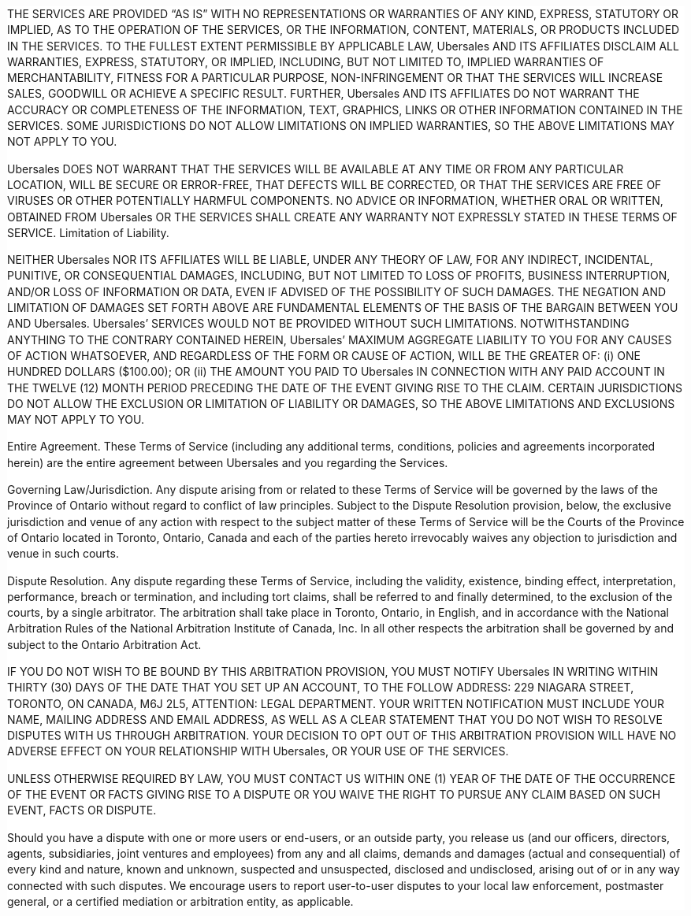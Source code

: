   <p>THE SERVICES ARE PROVIDED “AS IS” WITH NO REPRESENTATIONS OR WARRANTIES OF ANY KIND, EXPRESS, STATUTORY OR IMPLIED, AS TO THE OPERATION OF THE SERVICES, OR THE INFORMATION, CONTENT, MATERIALS, OR PRODUCTS INCLUDED IN THE SERVICES. TO THE FULLEST EXTENT PERMISSIBLE BY APPLICABLE LAW, Ubersales AND ITS AFFILIATES DISCLAIM ALL WARRANTIES, EXPRESS, STATUTORY, OR IMPLIED, INCLUDING, BUT NOT LIMITED TO, IMPLIED WARRANTIES OF MERCHANTABILITY, FITNESS FOR A PARTICULAR PURPOSE, NON-INFRINGEMENT OR THAT THE SERVICES WILL INCREASE SALES, GOODWILL OR ACHIEVE A SPECIFIC RESULT. FURTHER, Ubersales AND ITS AFFILIATES DO NOT WARRANT THE ACCURACY OR COMPLETENESS OF THE INFORMATION, TEXT, GRAPHICS, LINKS OR OTHER INFORMATION CONTAINED IN THE SERVICES. SOME JURISDICTIONS DO NOT ALLOW LIMITATIONS ON IMPLIED WARRANTIES, SO THE ABOVE LIMITATIONS MAY NOT APPLY TO YOU.</p>
  <p>Ubersales DOES NOT WARRANT THAT THE SERVICES WILL BE AVAILABLE AT ANY TIME OR FROM ANY PARTICULAR LOCATION, WILL BE SECURE OR ERROR-FREE, THAT DEFECTS WILL BE CORRECTED, OR THAT THE SERVICES ARE FREE OF VIRUSES OR OTHER POTENTIALLY HARMFUL COMPONENTS. NO ADVICE OR INFORMATION, WHETHER ORAL OR WRITTEN, OBTAINED FROM Ubersales OR THE SERVICES SHALL CREATE ANY WARRANTY NOT EXPRESSLY STATED IN THESE TERMS OF SERVICE.
Limitation of Liability.</p>
  <p>NEITHER Ubersales NOR ITS AFFILIATES WILL BE LIABLE, UNDER ANY THEORY OF LAW, FOR ANY INDIRECT, INCIDENTAL, PUNITIVE, OR CONSEQUENTIAL DAMAGES, INCLUDING, BUT NOT LIMITED TO LOSS OF PROFITS, BUSINESS INTERRUPTION, AND/OR LOSS OF INFORMATION OR DATA, EVEN IF ADVISED OF THE POSSIBILITY OF SUCH DAMAGES. THE NEGATION AND LIMITATION OF DAMAGES SET FORTH ABOVE ARE FUNDAMENTAL ELEMENTS OF THE BASIS OF THE BARGAIN BETWEEN YOU AND Ubersales. Ubersales’ SERVICES WOULD NOT BE PROVIDED WITHOUT SUCH LIMITATIONS.
NOTWITHSTANDING ANYTHING TO THE CONTRARY CONTAINED HEREIN, Ubersales’ MAXIMUM AGGREGATE LIABILITY TO YOU FOR ANY CAUSES OF ACTION WHATSOEVER, AND REGARDLESS OF THE FORM OR CAUSE OF ACTION, WILL BE THE GREATER OF: (i) ONE HUNDRED DOLLARS ($100.00); OR (ii) THE AMOUNT YOU PAID TO Ubersales IN CONNECTION WITH ANY PAID ACCOUNT IN THE TWELVE (12) MONTH PERIOD PRECEDING THE DATE OF THE EVENT GIVING RISE TO THE CLAIM.
CERTAIN JURISDICTIONS DO NOT ALLOW THE EXCLUSION OR LIMITATION OF LIABILITY OR DAMAGES, SO THE ABOVE LIMITATIONS AND EXCLUSIONS MAY NOT APPLY TO YOU.</p>
  <p>Entire Agreement. These Terms of Service (including any additional terms, conditions, policies and agreements incorporated herein) are the entire agreement between Ubersales and you regarding the Services.</p>
  <p>Governing Law/Jurisdiction. Any dispute arising from or related to these Terms of Service will be governed by the laws of the Province of Ontario without regard to conflict of law principles. Subject to the Dispute Resolution provision, below, the exclusive jurisdiction and venue of any action with respect to the subject matter of these Terms of Service will be the Courts of the Province of Ontario located in Toronto, Ontario, Canada and each of the parties hereto irrevocably waives any objection to jurisdiction and venue in such courts.</p>
  <p>Dispute Resolution. Any dispute regarding these Terms of Service, including the validity, existence, binding effect, interpretation, performance, breach or termination, and including tort claims, shall be referred to and finally determined, to the exclusion of the courts, by a single arbitrator. The arbitration shall take place in Toronto, Ontario, in English, and in accordance with the National Arbitration Rules of the National Arbitration Institute of Canada, Inc. In all other respects the arbitration shall be governed by and subject to the Ontario Arbitration Act.</p>
  <p>IF YOU DO NOT WISH TO BE BOUND BY THIS ARBITRATION PROVISION, YOU MUST NOTIFY Ubersales IN WRITING WITHIN THIRTY (30) DAYS OF THE DATE THAT YOU SET UP AN ACCOUNT, TO THE FOLLOW ADDRESS: 229 NIAGARA STREET, TORONTO, ON CANADA, M6J 2L5, ATTENTION: LEGAL DEPARTMENT. YOUR WRITTEN NOTIFICATION MUST INCLUDE YOUR NAME, MAILING ADDRESS AND EMAIL ADDRESS, AS WELL AS A CLEAR STATEMENT THAT YOU DO NOT WISH TO RESOLVE DISPUTES WITH US THROUGH ARBITRATION. YOUR DECISION TO OPT OUT OF THIS ARBITRATION PROVISION WILL HAVE NO ADVERSE EFFECT ON YOUR RELATIONSHIP WITH Ubersales, OR YOUR USE OF THE SERVICES.</p>
  <p>UNLESS OTHERWISE REQUIRED BY LAW, YOU MUST CONTACT US WITHIN ONE (1) YEAR OF THE DATE OF THE OCCURRENCE OF THE EVENT OR FACTS GIVING RISE TO A DISPUTE OR YOU WAIVE THE RIGHT TO PURSUE ANY CLAIM BASED ON SUCH EVENT, FACTS OR DISPUTE.</p>
  <p>Should you have a dispute with one or more users or end-users, or an outside party, you release us (and our officers, directors, agents, subsidiaries, joint ventures and employees) from any and all claims, demands and damages (actual and consequential) of every kind and nature, known and unknown, suspected and unsuspected, disclosed and undisclosed, arising out of or in any way connected with such disputes. We encourage users to report user-to-user disputes to your local law enforcement, postmaster general, or a certified mediation or arbitration entity, as applicable.</p>